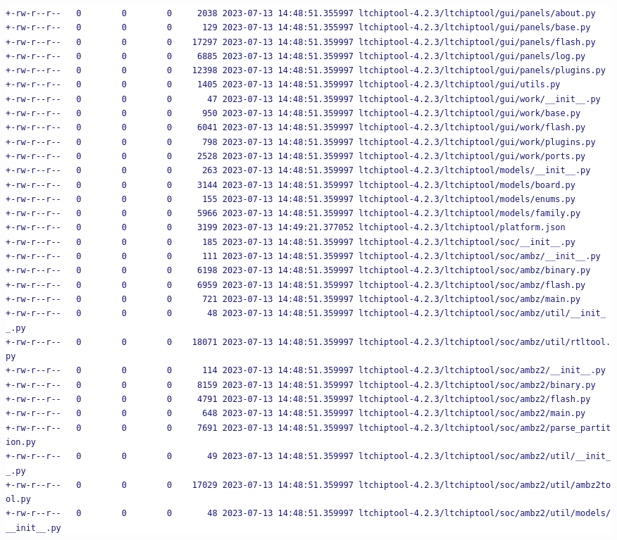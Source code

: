 ```diff
+-rw-r--r--   0        0        0     2038 2023-07-13 14:48:51.355997 ltchiptool-4.2.3/ltchiptool/gui/panels/about.py
+-rw-r--r--   0        0        0      129 2023-07-13 14:48:51.355997 ltchiptool-4.2.3/ltchiptool/gui/panels/base.py
+-rw-r--r--   0        0        0    17297 2023-07-13 14:48:51.359997 ltchiptool-4.2.3/ltchiptool/gui/panels/flash.py
+-rw-r--r--   0        0        0     6885 2023-07-13 14:48:51.359997 ltchiptool-4.2.3/ltchiptool/gui/panels/log.py
+-rw-r--r--   0        0        0    12398 2023-07-13 14:48:51.359997 ltchiptool-4.2.3/ltchiptool/gui/panels/plugins.py
+-rw-r--r--   0        0        0     1405 2023-07-13 14:48:51.359997 ltchiptool-4.2.3/ltchiptool/gui/utils.py
+-rw-r--r--   0        0        0       47 2023-07-13 14:48:51.359997 ltchiptool-4.2.3/ltchiptool/gui/work/__init__.py
+-rw-r--r--   0        0        0      950 2023-07-13 14:48:51.359997 ltchiptool-4.2.3/ltchiptool/gui/work/base.py
+-rw-r--r--   0        0        0     6041 2023-07-13 14:48:51.359997 ltchiptool-4.2.3/ltchiptool/gui/work/flash.py
+-rw-r--r--   0        0        0      798 2023-07-13 14:48:51.359997 ltchiptool-4.2.3/ltchiptool/gui/work/plugins.py
+-rw-r--r--   0        0        0     2528 2023-07-13 14:48:51.359997 ltchiptool-4.2.3/ltchiptool/gui/work/ports.py
+-rw-r--r--   0        0        0      263 2023-07-13 14:48:51.359997 ltchiptool-4.2.3/ltchiptool/models/__init__.py
+-rw-r--r--   0        0        0     3144 2023-07-13 14:48:51.359997 ltchiptool-4.2.3/ltchiptool/models/board.py
+-rw-r--r--   0        0        0      155 2023-07-13 14:48:51.359997 ltchiptool-4.2.3/ltchiptool/models/enums.py
+-rw-r--r--   0        0        0     5966 2023-07-13 14:48:51.359997 ltchiptool-4.2.3/ltchiptool/models/family.py
+-rw-r--r--   0        0        0     3199 2023-07-13 14:49:21.377052 ltchiptool-4.2.3/ltchiptool/platform.json
+-rw-r--r--   0        0        0      185 2023-07-13 14:48:51.359997 ltchiptool-4.2.3/ltchiptool/soc/__init__.py
+-rw-r--r--   0        0        0      111 2023-07-13 14:48:51.359997 ltchiptool-4.2.3/ltchiptool/soc/ambz/__init__.py
+-rw-r--r--   0        0        0     6198 2023-07-13 14:48:51.359997 ltchiptool-4.2.3/ltchiptool/soc/ambz/binary.py
+-rw-r--r--   0        0        0     6959 2023-07-13 14:48:51.359997 ltchiptool-4.2.3/ltchiptool/soc/ambz/flash.py
+-rw-r--r--   0        0        0      721 2023-07-13 14:48:51.359997 ltchiptool-4.2.3/ltchiptool/soc/ambz/main.py
+-rw-r--r--   0        0        0       48 2023-07-13 14:48:51.359997 ltchiptool-4.2.3/ltchiptool/soc/ambz/util/__init__.py
+-rw-r--r--   0        0        0    18071 2023-07-13 14:48:51.359997 ltchiptool-4.2.3/ltchiptool/soc/ambz/util/rtltool.py
+-rw-r--r--   0        0        0      114 2023-07-13 14:48:51.359997 ltchiptool-4.2.3/ltchiptool/soc/ambz2/__init__.py
+-rw-r--r--   0        0        0     8159 2023-07-13 14:48:51.359997 ltchiptool-4.2.3/ltchiptool/soc/ambz2/binary.py
+-rw-r--r--   0        0        0     4791 2023-07-13 14:48:51.359997 ltchiptool-4.2.3/ltchiptool/soc/ambz2/flash.py
+-rw-r--r--   0        0        0      648 2023-07-13 14:48:51.359997 ltchiptool-4.2.3/ltchiptool/soc/ambz2/main.py
+-rw-r--r--   0        0        0     7691 2023-07-13 14:48:51.359997 ltchiptool-4.2.3/ltchiptool/soc/ambz2/parse_partition.py
+-rw-r--r--   0        0        0       49 2023-07-13 14:48:51.359997 ltchiptool-4.2.3/ltchiptool/soc/ambz2/util/__init__.py
+-rw-r--r--   0        0        0    17029 2023-07-13 14:48:51.359997 ltchiptool-4.2.3/ltchiptool/soc/ambz2/util/ambz2tool.py
+-rw-r--r--   0        0        0       48 2023-07-13 14:48:51.359997 ltchiptool-4.2.3/ltchiptool/soc/ambz2/util/models/__init__.py
```